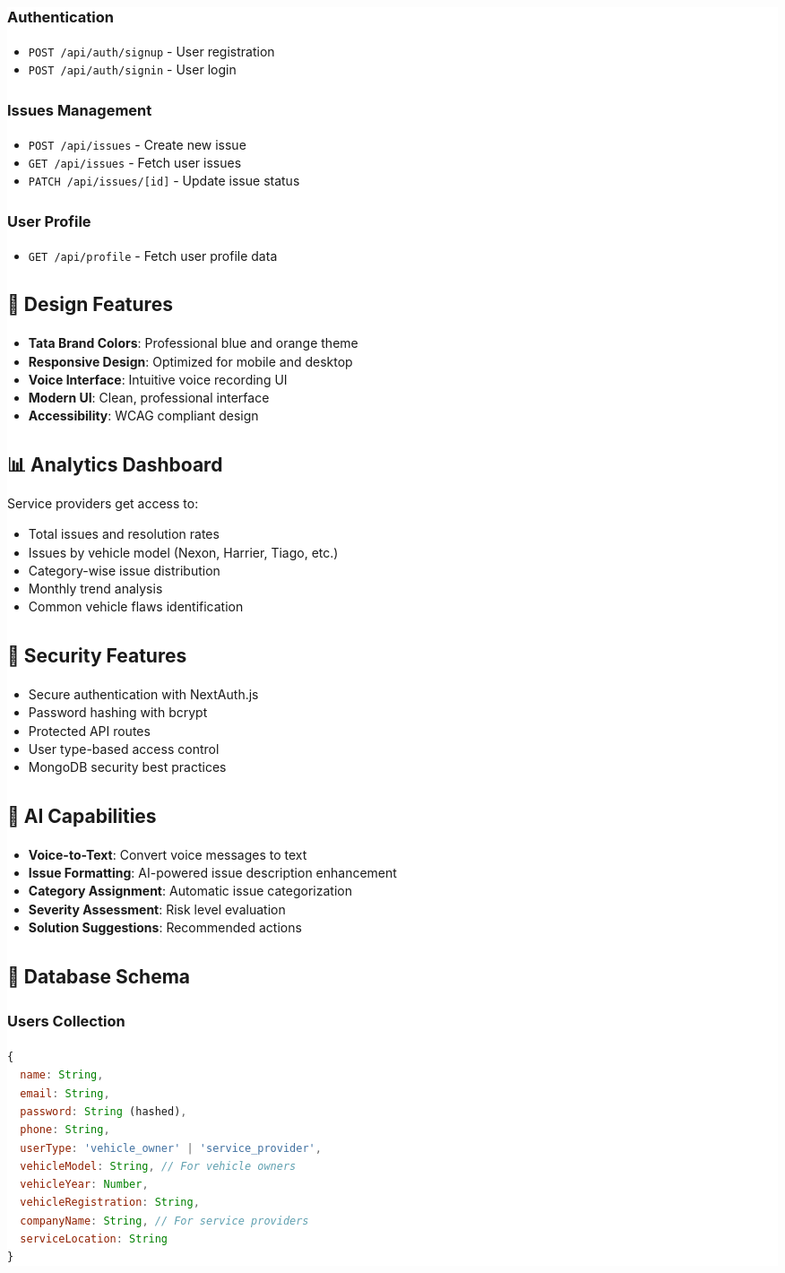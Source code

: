 ### Authentication
- `POST /api/auth/signup` - User registration
- `POST /api/auth/signin` - User login

### Issues Management
- `POST /api/issues` - Create new issue
- `GET /api/issues` - Fetch user issues
- `PATCH /api/issues/[id]` - Update issue status

### User Profile
- `GET /api/profile` - Fetch user profile data

## 🎨 Design Features

- **Tata Brand Colors**: Professional blue and orange theme
- **Responsive Design**: Optimized for mobile and desktop
- **Voice Interface**: Intuitive voice recording UI
- **Modern UI**: Clean, professional interface
- **Accessibility**: WCAG compliant design

## 📊 Analytics Dashboard

Service providers get access to:
- Total issues and resolution rates
- Issues by vehicle model (Nexon, Harrier, Tiago, etc.)
- Category-wise issue distribution
- Monthly trend analysis
- Common vehicle flaws identification

## 🔐 Security Features

- Secure authentication with NextAuth.js
- Password hashing with bcrypt
- Protected API routes
- User type-based access control
- MongoDB security best practices

## 🌟 AI Capabilities

- **Voice-to-Text**: Convert voice messages to text
- **Issue Formatting**: AI-powered issue description enhancement
- **Category Assignment**: Automatic issue categorization
- **Severity Assessment**: Risk level evaluation
- **Solution Suggestions**: Recommended actions

## 📝 Database Schema

### Users Collection
```javascript
{
  name: String,
  email: String,
  password: String (hashed),
  phone: String,
  userType: 'vehicle_owner' | 'service_provider',
  vehicleModel: String, // For vehicle owners
  vehicleYear: Number,
  vehicleRegistration: String,
  companyName: String, // For service providers
  serviceLocation: String
}
```
